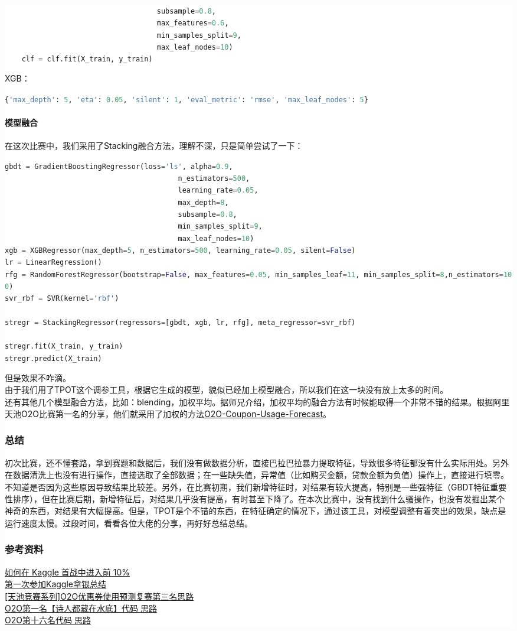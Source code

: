 ```python
                                    subsample=0.8,
                                    max_features=0.6,
                                    min_samples_split=9,
                                    max_leaf_nodes=10)
    clf = clf.fit(X_train, y_train)
```
XGB：
```python
{'max_depth': 5, 'eta': 0.05, 'silent': 1, 'eval_metric': 'rmse', 'max_leaf_nodes': 5}
```

#### 模型融合  
在这次比赛中，我们采用了Stacking融合方法，理解不深，只是简单尝试了一下：
```python
gbdt = GradientBoostingRegressor(loss='ls', alpha=0.9,
                                         n_estimators=500,
                                         learning_rate=0.05,
                                         max_depth=8,
                                         subsample=0.8,
                                         min_samples_split=9,
                                         max_leaf_nodes=10)
xgb = XGBRegressor(max_depth=5, n_estimators=500, learning_rate=0.05, silent=False)
lr = LinearRegression()
rfg = RandomForestRegressor(bootstrap=False, max_features=0.05, min_samples_leaf=11, min_samples_split=8,n_estimators=100)
svr_rbf = SVR(kernel='rbf')

stregr = StackingRegressor(regressors=[gbdt, xgb, lr, rfg], meta_regressor=svr_rbf)

stregr.fit(X_train, y_train)
stregr.predict(X_train)
```
但是效果不咋滴。  
由于我们用了TPOT这个调参工具，根据它生成的模型，貌似已经加上模型融合，所以我们在这一块没有放上太多的时间。  
还有其他几个模型融合方法，比如：blending，加权平均。据师兄介绍，加权平均的融合方法有时候能取得一个非常不错的结果。根据阿里天池O2O比赛第一名的分享，他们就采用了加权的方法[O2O-Coupon-Usage-Forecast](https://github.com/wepe/O2O-Coupon-Usage-Forecast)。

### 总结  

初次比赛，还不懂套路，拿到赛题和数据后，我们没有做数据分析，直接巴拉巴拉暴力提取特征，导致很多特征都没有什么实际用处。另外在数据清洗上也没有进行操作，直接选取了全部数据；在一些缺失值，异常值（比如购买金额，贷款金额为负值）操作上，直接进行填零。不知道是否因为这些原因导致结果比较差。另外，在比赛初期，我们新增特征时，对结果有较大提高，特别是一些强特征（GBDT特征重要性排序），但在比赛后期，新增特征后，对结果几乎没有提高，有时甚至下降了。在本次比赛中，没有找到什么骚操作，也没有发掘出某个神奇的东西，对结果有大幅提高。但是，TPOT是个不错的东西，在特征确定的情况下，通过该工具，对模型调整有着突出的效果，缺点是运行速度太慢。过段时间，看看各位大佬的分享，再好好总结总结。  

### 参考资料  
[如何在 Kaggle 首战中进入前 10%](https://dnc1994.com/2016/04/rank-10-percent-in-first-kaggle-competition/)  
[第一次参加Kaggle拿银总结](http://scarletpan.github.io/summary-of-get-a-silver-medal-in-kaggle/)  
[[天池竞赛系列]O2O优惠券使用预测复赛第三名思路](http://blog.csdn.net/bryan__/article/details/53907292)  
[O2O第一名【诗人都藏在水底】代码 思路](https://github.com/wepe/O2O-Coupon-Usage-Forecast)  
[O2O第十六名代码 思路](https://github.com/InsaneLife/O2O-Predict-Coupon-Usage)  
